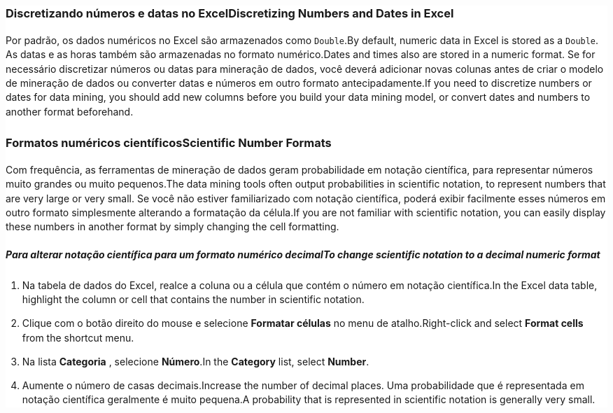 ### <a name="discretizing-numbers-and-dates-in-excel"></a><span data-ttu-id="ae1f6-191">Discretizando números e datas no Excel</span><span class="sxs-lookup"><span data-stu-id="ae1f6-191">Discretizing Numbers and Dates in Excel</span></span>  
 <span data-ttu-id="ae1f6-192">Por padrão, os dados numéricos no Excel são armazenados como `Double`.</span><span class="sxs-lookup"><span data-stu-id="ae1f6-192">By default, numeric data in Excel is stored as a `Double`.</span></span> <span data-ttu-id="ae1f6-193">As datas e as horas também são armazenadas no formato numérico.</span><span class="sxs-lookup"><span data-stu-id="ae1f6-193">Dates and times also are stored in a numeric format.</span></span> <span data-ttu-id="ae1f6-194">Se for necessário discretizar números ou datas para mineração de dados, você deverá adicionar novas colunas antes de criar o modelo de mineração de dados ou converter datas e números em outro formato antecipadamente.</span><span class="sxs-lookup"><span data-stu-id="ae1f6-194">If you need to discretize numbers or dates for data mining, you should add new columns before you build your data mining model, or convert dates and numbers to another format beforehand.</span></span>  
  
### <a name="scientific-number-formats"></a><span data-ttu-id="ae1f6-195">Formatos numéricos científicos</span><span class="sxs-lookup"><span data-stu-id="ae1f6-195">Scientific Number Formats</span></span>  
 <span data-ttu-id="ae1f6-196">Com frequência, as ferramentas de mineração de dados geram probabilidade em notação científica, para representar números muito grandes ou muito pequenos.</span><span class="sxs-lookup"><span data-stu-id="ae1f6-196">The data mining tools often output probabilities in scientific notation, to represent numbers that are very large or very small.</span></span> <span data-ttu-id="ae1f6-197">Se você não estiver familiarizado com notação científica, poderá exibir facilmente esses números em outro formato simplesmente alterando a formatação da célula.</span><span class="sxs-lookup"><span data-stu-id="ae1f6-197">If you are not familiar with scientific notation, you can easily display these numbers in another format by simply changing the cell formatting.</span></span>  
  
##### <a name="to-change-scientific-notation-to-a-decimal-numeric-format"></a><span data-ttu-id="ae1f6-198">Para alterar notação científica para um formato numérico decimal</span><span class="sxs-lookup"><span data-stu-id="ae1f6-198">To change scientific notation to a decimal numeric format</span></span>  
  
1.  <span data-ttu-id="ae1f6-199">Na tabela de dados do Excel, realce a coluna ou a célula que contém o número em notação científica.</span><span class="sxs-lookup"><span data-stu-id="ae1f6-199">In the Excel data table, highlight the column or cell that contains the number in scientific notation.</span></span>  
  
2.  <span data-ttu-id="ae1f6-200">Clique com o botão direito do mouse e selecione **Formatar células** no menu de atalho.</span><span class="sxs-lookup"><span data-stu-id="ae1f6-200">Right-click and select **Format cells** from the shortcut menu.</span></span>  
  
3.  <span data-ttu-id="ae1f6-201">Na lista **Categoria** , selecione **Número**.</span><span class="sxs-lookup"><span data-stu-id="ae1f6-201">In the **Category** list, select **Number**.</span></span>  
  
4.  <span data-ttu-id="ae1f6-202">Aumente o número de casas decimais.</span><span class="sxs-lookup"><span data-stu-id="ae1f6-202">Increase the number of decimal places.</span></span> <span data-ttu-id="ae1f6-203">Uma probabilidade que é representada em notação científica geralmente é muito pequena.</span><span class="sxs-lookup"><span data-stu-id="ae1f6-203">A probability that is represented in scientific notation is generally very small.</span></span>  
  